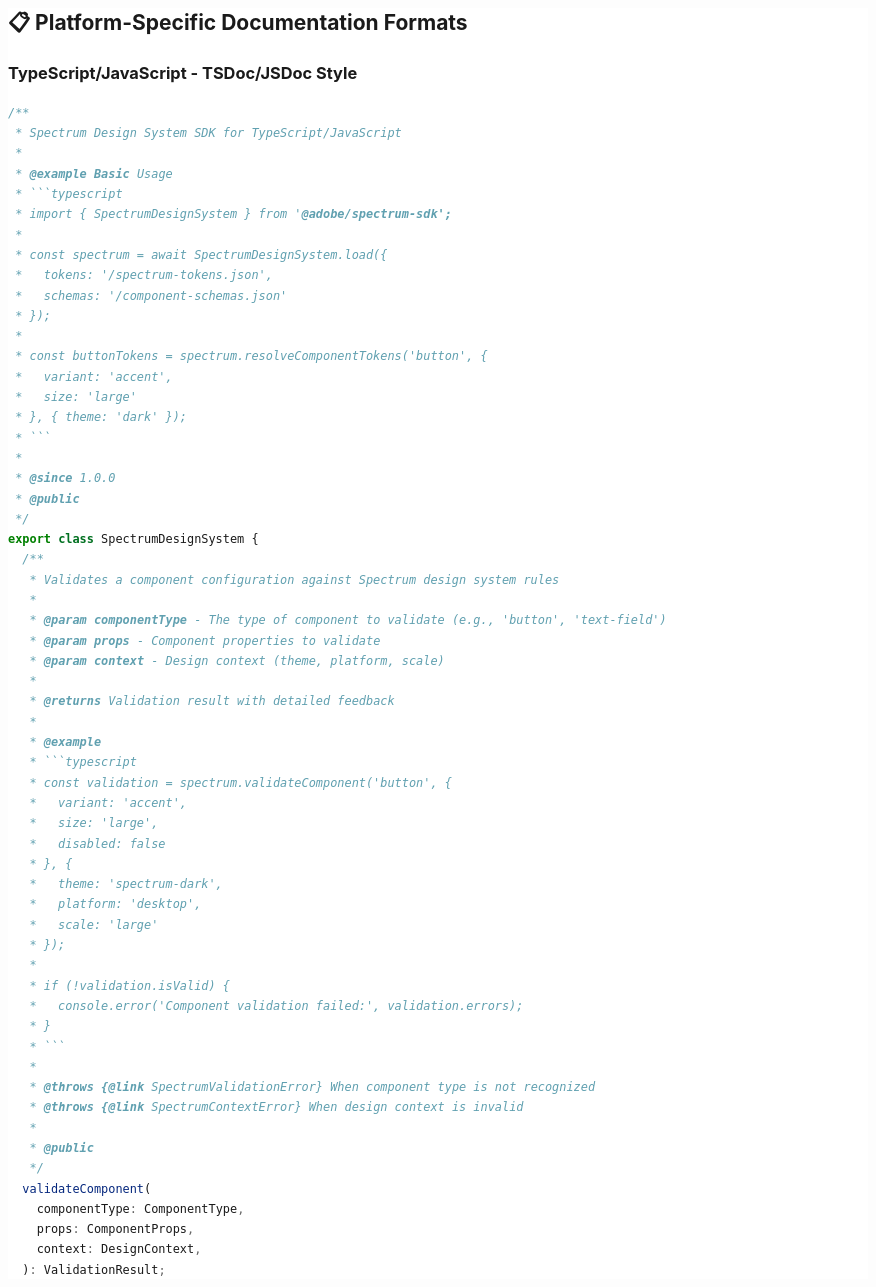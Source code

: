 ## 📋 **Platform-Specific Documentation Formats**

### **TypeScript/JavaScript - TSDoc/JSDoc Style**

````typescript
/**
 * Spectrum Design System SDK for TypeScript/JavaScript
 *
 * @example Basic Usage
 * ```typescript
 * import { SpectrumDesignSystem } from '@adobe/spectrum-sdk';
 *
 * const spectrum = await SpectrumDesignSystem.load({
 *   tokens: '/spectrum-tokens.json',
 *   schemas: '/component-schemas.json'
 * });
 *
 * const buttonTokens = spectrum.resolveComponentTokens('button', {
 *   variant: 'accent',
 *   size: 'large'
 * }, { theme: 'dark' });
 * ```
 *
 * @since 1.0.0
 * @public
 */
export class SpectrumDesignSystem {
  /**
   * Validates a component configuration against Spectrum design system rules
   *
   * @param componentType - The type of component to validate (e.g., 'button', 'text-field')
   * @param props - Component properties to validate
   * @param context - Design context (theme, platform, scale)
   *
   * @returns Validation result with detailed feedback
   *
   * @example
   * ```typescript
   * const validation = spectrum.validateComponent('button', {
   *   variant: 'accent',
   *   size: 'large',
   *   disabled: false
   * }, {
   *   theme: 'spectrum-dark',
   *   platform: 'desktop',
   *   scale: 'large'
   * });
   *
   * if (!validation.isValid) {
   *   console.error('Component validation failed:', validation.errors);
   * }
   * ```
   *
   * @throws {@link SpectrumValidationError} When component type is not recognized
   * @throws {@link SpectrumContextError} When design context is invalid
   *
   * @public
   */
  validateComponent(
    componentType: ComponentType,
    props: ComponentProps,
    context: DesignContext,
  ): ValidationResult;
````
